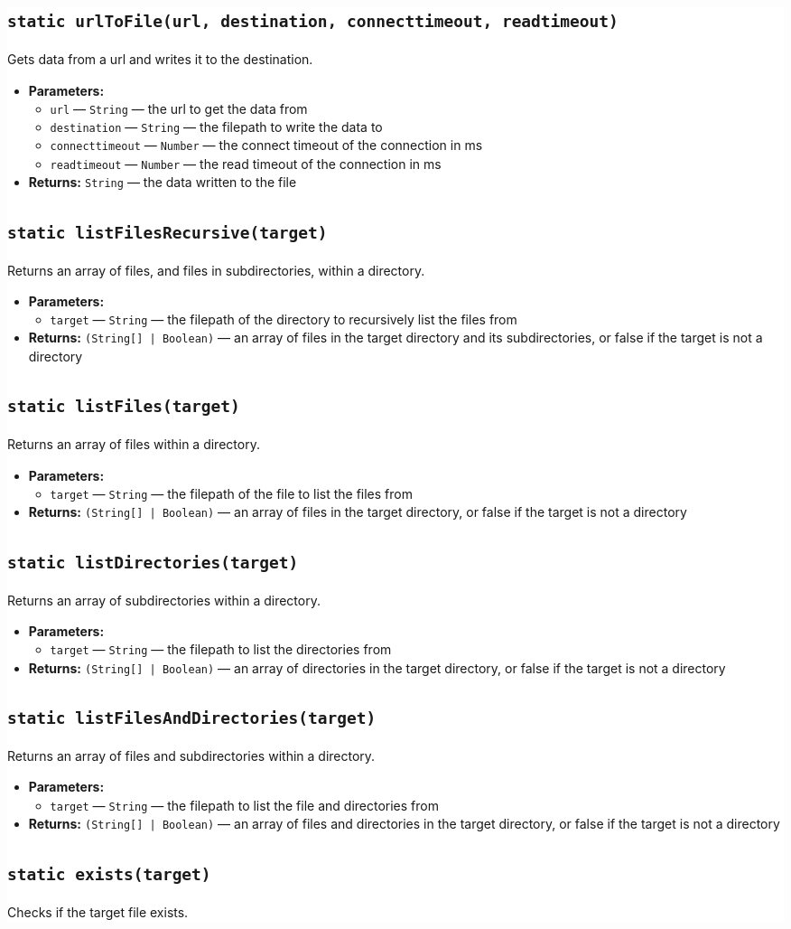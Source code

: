 ## `static urlToFile(url, destination, connecttimeout, readtimeout)`

Gets data from a url and writes it to the destination.

 * **Parameters:**
   * `url` — `String` — the url to get the  data from
   * `destination` — `String` — the filepath to write the data to
   * `connecttimeout` — `Number` — the connect timeout of the connection in ms
   * `readtimeout` — `Number` — the read timeout of the connection in ms
 * **Returns:** `String` — the data written to the file

## `static listFilesRecursive(target)`

Returns an array of files, and files in subdirectories, within a directory.

 * **Parameters:** 
   * `target` — `String` — the filepath of the directory to recursively list the files from
 * **Returns:** `(String[] | Boolean)` — an array of files in the target directory and its subdirectories, or false if the target is not a directory

## `static listFiles(target)`

Returns an array of files within a directory.

 * **Parameters:**
   * `target` — `String` — the filepath of the file to list the files from
 * **Returns:** `(String[] | Boolean)` — an array of files in the target directory, or false if the target is not a directory

## `static listDirectories(target)`

Returns an array of subdirectories within a directory.

 * **Parameters:**
   * `target` — `String` — the filepath to list the directories from
 * **Returns:** `(String[] | Boolean)` — an array of directories in the target directory, or false if the target is not a directory

## `static listFilesAndDirectories(target)`

Returns an array of files and subdirectories within a directory.

 * **Parameters:** 
   * `target` — `String` — the filepath to list the file and directories from
 * **Returns:** `(String[] | Boolean)` — an array of files and directories in the target directory, or false if the target is not a directory

## `static exists(target)`

Checks if the target file exists.
